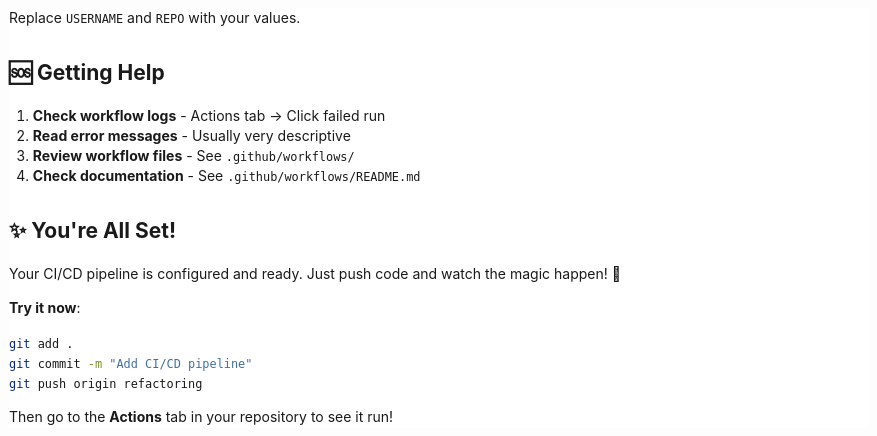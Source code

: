 Replace `USERNAME` and `REPO` with your values.

## 🆘 Getting Help

1. **Check workflow logs** - Actions tab → Click failed run
2. **Read error messages** - Usually very descriptive
3. **Review workflow files** - See `.github/workflows/`
4. **Check documentation** - See `.github/workflows/README.md`

## ✨ You're All Set!

Your CI/CD pipeline is configured and ready. Just push code and watch the magic happen! 🚀

**Try it now**:
```bash
git add .
git commit -m "Add CI/CD pipeline"
git push origin refactoring
```

Then go to the **Actions** tab in your repository to see it run!

